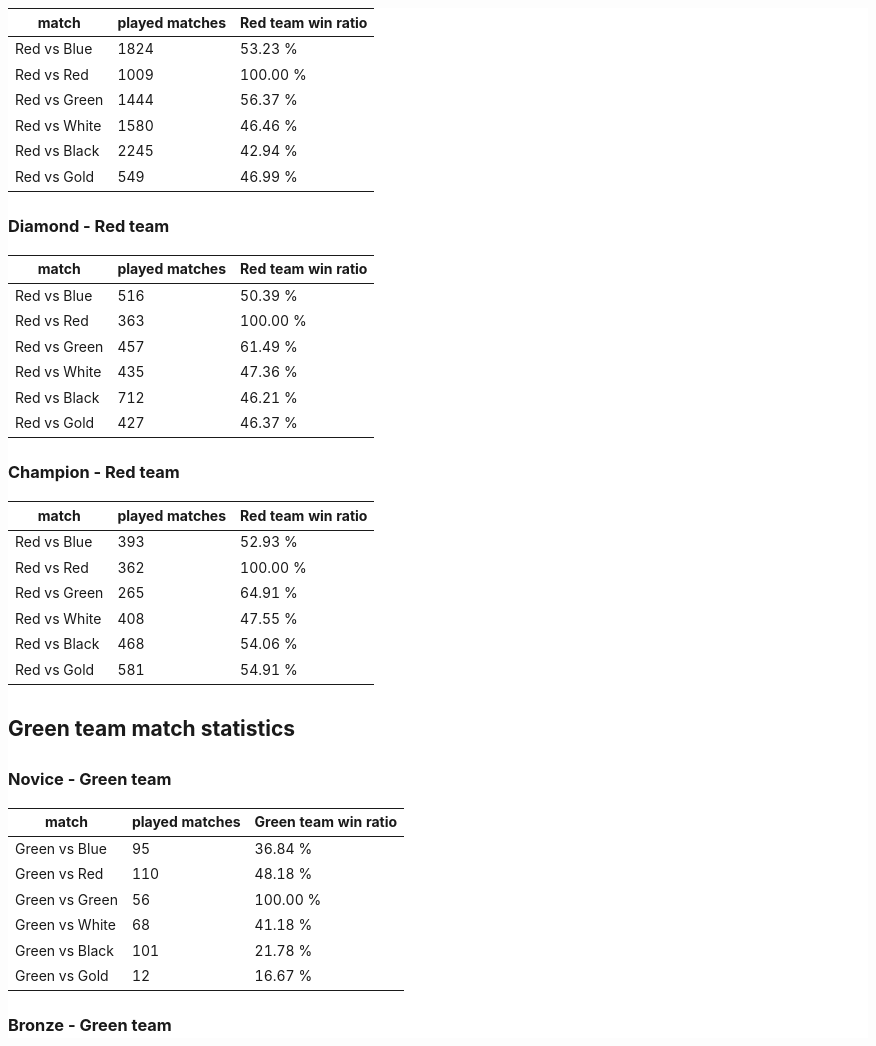 | match | played matches | Red team win ratio |
| --- | --- | --- |
| Red vs Blue | 1824 | 53.23 % |
| Red vs Red | 1009 | 100.00 % |
| Red vs Green | 1444 | 56.37 % |
| Red vs White | 1580 | 46.46 % |
| Red vs Black | 2245 | 42.94 % |
| Red vs Gold | 549 | 46.99 % |
### Diamond - Red team

| match | played matches | Red team win ratio |
| --- | --- | --- |
| Red vs Blue | 516 | 50.39 % |
| Red vs Red | 363 | 100.00 % |
| Red vs Green | 457 | 61.49 % |
| Red vs White | 435 | 47.36 % |
| Red vs Black | 712 | 46.21 % |
| Red vs Gold | 427 | 46.37 % |
### Champion - Red team

| match | played matches | Red team win ratio |
| --- | --- | --- |
| Red vs Blue | 393 | 52.93 % |
| Red vs Red | 362 | 100.00 % |
| Red vs Green | 265 | 64.91 % |
| Red vs White | 408 | 47.55 % |
| Red vs Black | 468 | 54.06 % |
| Red vs Gold | 581 | 54.91 % |

## Green team match statistics
### Novice - Green team

| match | played matches | Green team win ratio |
| --- | --- | --- |
| Green vs Blue | 95 | 36.84 % |
| Green vs Red | 110 | 48.18 % |
| Green vs Green | 56 | 100.00 % |
| Green vs White | 68 | 41.18 % |
| Green vs Black | 101 | 21.78 % |
| Green vs Gold | 12 | 16.67 % |
### Bronze - Green team
